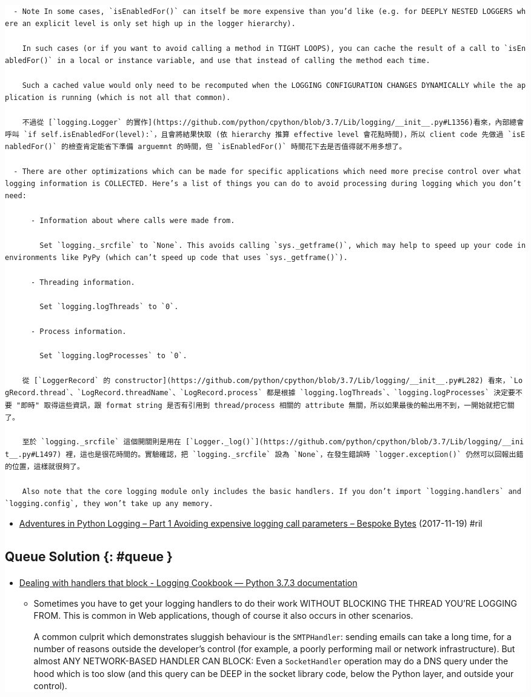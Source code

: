       - Note In some cases, `isEnabledFor()` can itself be more expensive than you’d like (e.g. for DEEPLY NESTED LOGGERS where an explicit level is only set high up in the logger hierarchy).

        In such cases (or if you want to avoid calling a method in TIGHT LOOPS), you can cache the result of a call to `isEnabledFor()` in a local or instance variable, and use that instead of calling the method each time.

        Such a cached value would only need to be recomputed when the LOGGING CONFIGURATION CHANGES DYNAMICALLY while the application is running (which is not all that common).

        不過從 [`logging.Logger` 的實作](https://github.com/python/cpython/blob/3.7/Lib/logging/__init__.py#L1356)看來，內部總會呼叫 `if self.isEnabledFor(level):`，且會將結果快取 (依 hierarchy 推算 effective level 會花點時間)，所以 client code 先做過 `isEnabledFor()` 的檢查肯定能省下準備 arguemnt 的時間，但 `isEnabledFor()` 時間花下去是否值得就不用多想了。

      - There are other optimizations which can be made for specific applications which need more precise control over what logging information is COLLECTED. Here’s a list of things you can do to avoid processing during logging which you don’t need:

          - Information about where calls were made from.

            Set `logging._srcfile` to `None`. This avoids calling `sys._getframe()`, which may help to speed up your code in environments like PyPy (which can’t speed up code that uses `sys._getframe()`).

          - Threading information.

            Set `logging.logThreads` to `0`.

          - Process information.

            Set `logging.logProcesses` to `0`.

        從 [`LoggerRecord` 的 constructor](https://github.com/python/cpython/blob/3.7/Lib/logging/__init__.py#L282) 看來，`LogRecord.thread`、`LogRecord.threadName`、`LogRecord.process` 都是根據 `logging.logThreads`、`logging.logProcesses` 決定要不要 "即時" 取得這些資訊，跟 format string 是否有引用到 thread/process 相關的 attribute 無關，所以如果最後的輸出用不到，一開始就把它關了。

        至於 `logging._srcfile` 這個開關則是用在 [`Logger._log()`](https://github.com/python/cpython/blob/3.7/Lib/logging/__init__.py#L1497) 裡，這也是很花時間的。實驗確認，把 `logging._srcfile` 設為 `None`，在發生錯誤時 `logger.exception()` 仍然可以回報出錯的位置，這樣就很夠了。

        Also note that the core logging module only includes the basic handlers. If you don’t import `logging.handlers` and `logging.config`, they won’t take up any memory.

  - [Adventures in Python Logging – Part 1 Avoiding expensive logging call parameters – Bespoke Bytes](https://bespokebytes.com/adventures-in-python-logging-part-1-avoiding-expensive-logging-call-parameters/) (2017-11-19) #ril

## Queue Solution {: #queue }

  - [Dealing with handlers that block - Logging Cookbook — Python 3\.7\.3 documentation](https://docs.python.org/3/howto/logging-cookbook.html#dealing-with-handlers-that-block)

      - Sometimes you have to get your logging handlers to do their work WITHOUT BLOCKING THE THREAD YOU’RE LOGGING FROM. This is common in Web applications, though of course it also occurs in other scenarios.

        A common culprit which demonstrates sluggish behaviour is the `SMTPHandler`: sending emails can take a long time, for a number of reasons outside the developer’s control (for example, a poorly performing mail or network infrastructure). But almost ANY NETWORK-BASED HANDLER CAN BLOCK: Even a `SocketHandler` operation may do a DNS query under the hood which is too slow (and this query can be DEEP in the socket library code, below the Python layer, and outside your control).
